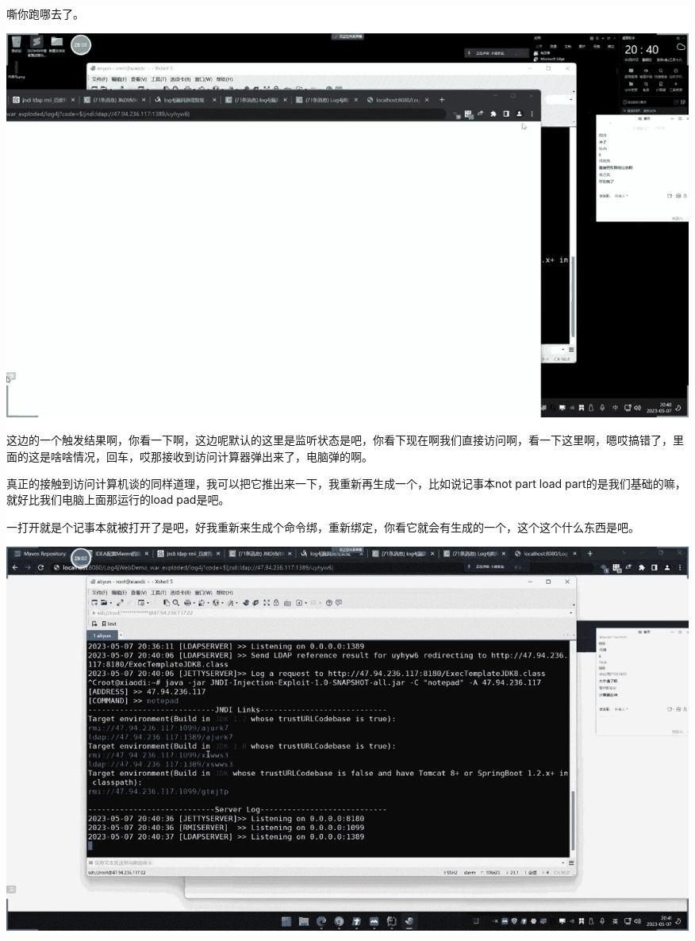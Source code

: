 嘶你跑哪去了。

![](img/8fb3472c5a8ac5ca875d00e3c9073d83_73.png)

这边的一个触发结果啊，你看一下啊，这边呢默认的这里是监听状态是吧，你看下现在啊我们直接访问啊，看一下这里啊，嗯哎搞错了，里面的这是啥啥情况，回车，哎那接收到访问计算器弹出来了，电脑弹的啊。

真正的接触到访问计算机谈的同样道理，我可以把它推出来一下，我重新再生成一个，比如说记事本not part load part的是我们基础的嘛，就好比我们电脑上面那运行的load pad是吧。

一打开就是个记事本就被打开了是吧，好我重新来生成个命令绑，重新绑定，你看它就会有生成的一个，这个这个什么东西是吧。



![](img/8fb3472c5a8ac5ca875d00e3c9073d83_75.png)
